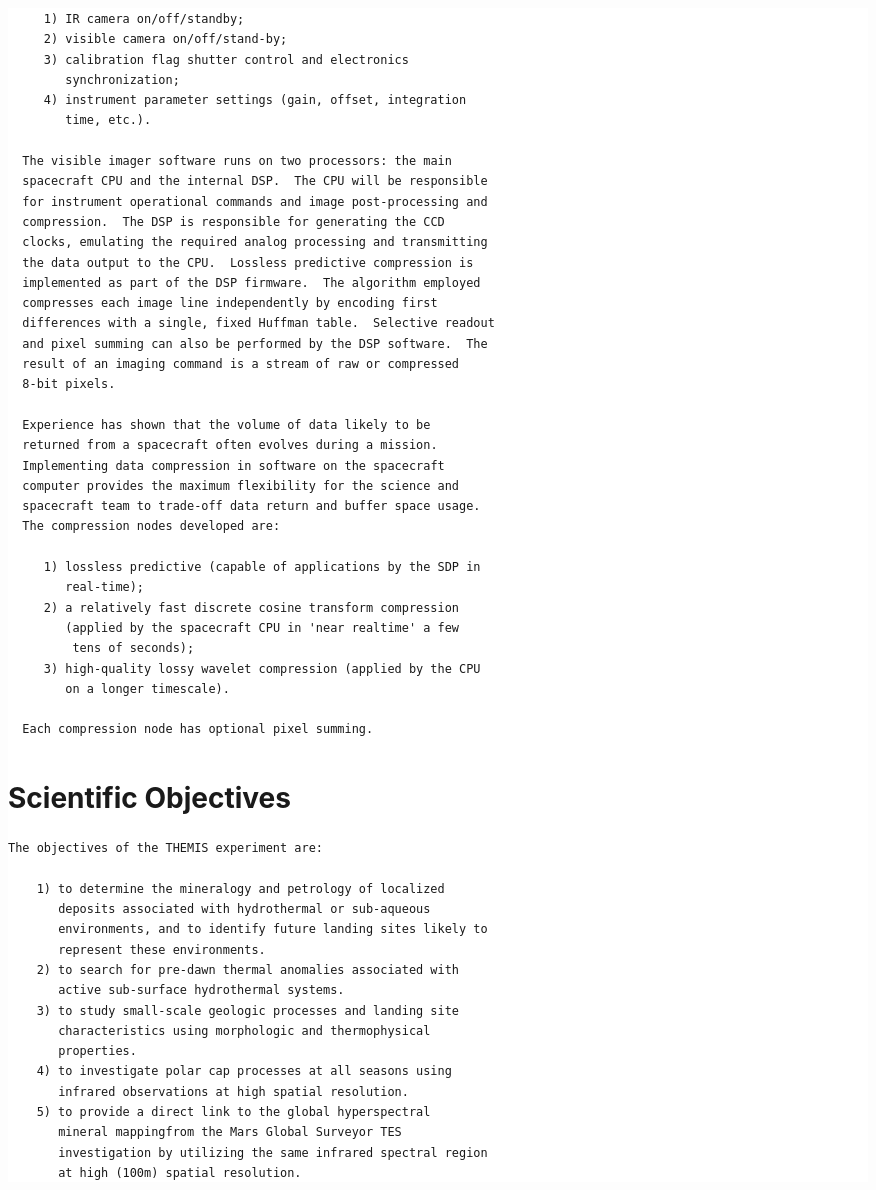          1) IR camera on/off/standby;
         2) visible camera on/off/stand-by;
         3) calibration flag shutter control and electronics
            synchronization;
         4) instrument parameter settings (gain, offset, integration
            time, etc.).
 
      The visible imager software runs on two processors: the main
      spacecraft CPU and the internal DSP.  The CPU will be responsible
      for instrument operational commands and image post-processing and
      compression.  The DSP is responsible for generating the CCD
      clocks, emulating the required analog processing and transmitting
      the data output to the CPU.  Lossless predictive compression is
      implemented as part of the DSP firmware.  The algorithm employed
      compresses each image line independently by encoding first
      differences with a single, fixed Huffman table.  Selective readout
      and pixel summing can also be performed by the DSP software.  The
      result of an imaging command is a stream of raw or compressed
      8-bit pixels.
 
      Experience has shown that the volume of data likely to be
      returned from a spacecraft often evolves during a mission.
      Implementing data compression in software on the spacecraft
      computer provides the maximum flexibility for the science and
      spacecraft team to trade-off data return and buffer space usage.
      The compression nodes developed are:
 
         1) lossless predictive (capable of applications by the SDP in
            real-time);
         2) a relatively fast discrete cosine transform compression
            (applied by the spacecraft CPU in 'near realtime' a few
             tens of seconds);
         3) high-quality lossy wavelet compression (applied by the CPU
            on a longer timescale).
 
      Each compression node has optional pixel summing.
 
 
  Scientific Objectives
  =====================
    The objectives of the THEMIS experiment are:
 
        1) to determine the mineralogy and petrology of localized
           deposits associated with hydrothermal or sub-aqueous
           environments, and to identify future landing sites likely to
           represent these environments.
        2) to search for pre-dawn thermal anomalies associated with
           active sub-surface hydrothermal systems.
        3) to study small-scale geologic processes and landing site
           characteristics using morphologic and thermophysical
           properties.
        4) to investigate polar cap processes at all seasons using
           infrared observations at high spatial resolution.
        5) to provide a direct link to the global hyperspectral
           mineral mappingfrom the Mars Global Surveyor TES
           investigation by utilizing the same infrared spectral region
           at high (100m) spatial resolution.
 